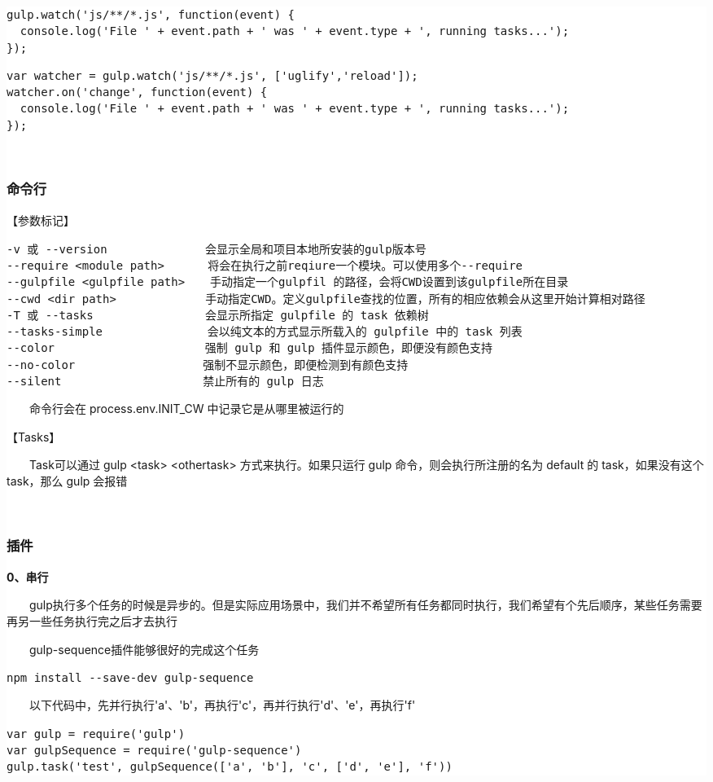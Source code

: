 <pre>gulp.watch('js/**/*.js', function(event) {
  console.log('File ' + event.path + ' was ' + event.type + ', running tasks...');
});</pre>
</div>
<div class="cnblogs_code">
<pre>var watcher = gulp.watch('js/**/*.js', ['uglify','reload']);
watcher.on('change', function(event) {
  console.log('File ' + event.path + ' was ' + event.type + ', running tasks...');
});</pre>
</div>

&nbsp;

### 命令行

【参数标记】

<div class="cnblogs_code">
<pre>-v 或 --version 　　　　　　　　会显示全局和项目本地所安装的gulp版本号
--require &lt;module path&gt; 　　  将会在执行之前reqiure一个模块。可以使用多个--require
--gulpfile &lt;gulpfile path&gt; 　 手动指定一个gulpfil 的路径，会将CWD设置到该gulpfile所在目录
--cwd &lt;dir path&gt; 　　　　　　  手动指定CWD。定义gulpfile查找的位置，所有的相应依赖会从这里开始计算相对路径
-T 或 --tasks 　　　　　　　　  会显示所指定 gulpfile 的 task 依赖树
--tasks-simple 　　　　　　　　 会以纯文本的方式显示所载入的 gulpfile 中的 task 列表
--color 　　　　　　　　　　　　 强制 gulp 和 gulp 插件显示颜色，即便没有颜色支持
--no-color 　　　　　　　　　　 强制不显示颜色，即便检测到有颜色支持
--silent 　　　　　　　　　　   禁止所有的 gulp 日志</pre>
</div>

　　命令行会在 process.env.INIT_CW 中记录它是从哪里被运行的

【Tasks】

　　Task可以通过 gulp &lt;task&gt; &lt;othertask&gt; 方式来执行。如果只运行 gulp 命令，则会执行所注册的名为 default 的 task，如果没有这个 task，那么 gulp 会报错

&nbsp;&nbsp;

### 插件

**0、串行**

　　gulp执行多个任务的时候是异步的。但是实际应用场景中，我们并不希望所有任务都同时执行，我们希望有个先后顺序，某些任务需要再另一些任务执行完之后才去执行

　　gulp-sequence插件能够很好的完成这个任务

<div class="cnblogs_code">
<pre>npm install --save-dev gulp-sequence</pre>
</div>

　　以下代码中，先并行执行'a'、'b'，再执行'c'，再并行执行'd'、'e'，再执行'f'

<div class="cnblogs_code">
<pre>var gulp = require('gulp')
var gulpSequence = require('gulp-sequence')
gulp.task('test', gulpSequence(['a', 'b'], 'c', ['d', 'e'], 'f'))</pre>
</div>
